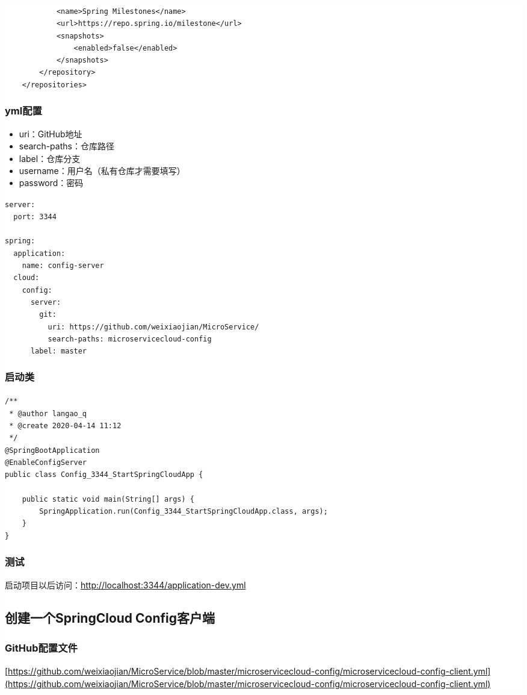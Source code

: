 ```
            <name>Spring Milestones</name>
            <url>https://repo.spring.io/milestone</url>
            <snapshots>
                <enabled>false</enabled>
            </snapshots>
        </repository>
    </repositories>
```

### yml配置
* uri：GitHub地址
* search-paths：仓库路径
* label：仓库分支
* username：用户名（私有仓库才需要填写）
* password：密码
```
server:
  port: 3344

spring:
  application:
    name: config-server
  cloud:
    config:
      server:
        git:
          uri: https://github.com/weixiaojian/MicroService/
          search-paths: microservicecloud-config
      label: master
```

### 启动类
```
/**
 * @author langao_q
 * @create 2020-04-14 11:12
 */
@SpringBootApplication
@EnableConfigServer
public class Config_3344_StartSpringCloudApp {

    public static void main(String[] args) {
        SpringApplication.run(Config_3344_StartSpringCloudApp.class, args);
    }
}
```

### 测试
启动项目以后访问：[http://localhost:3344/application-dev.yml](http://localhost:3344/application-dev.yml)

## 创建一个SpringCloud Config客户端
### GitHub配置文件
[https://github.com/weixiaojian/MicroService/blob/master/microservicecloud-config/microservicecloud-config-client.yml](https://github.com/weixiaojian/MicroService/blob/master/microservicecloud-config/microservicecloud-config-client.yml)

